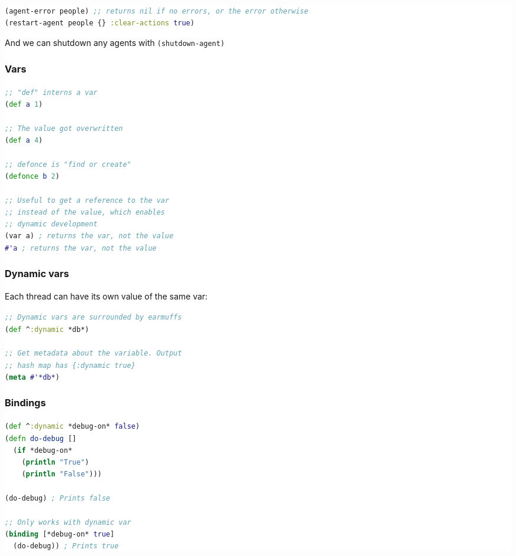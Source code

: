 ```clj
(agent-error people) ;; returns nil if no errors, or the error otherwise
(restart-agent people {} :clear-actions true)
```

And we can shutdown any agents with `(shutdown-agent)`

### Vars

```clj
;; "def" interns a var
(def a 1)

;; The value got overwritten
(def a 4)

;; defonce is "find or create"
(defonce b 2)

;; Useful to get a reference to the var
;; instead of the value, which enables
;; dynamic development
(var a) ; returns the var, not the value
#'a ; returns the var, not the value
```

### Dynamic vars

Each thread can have its own value of the same var:

```clj
;; Dynamic vars are surrounded by earmuffs
(def ^:dynamic *db*)

;; Get metadata about the variable. Output
;; hash map has {:dynamic true}
(meta #'*db*)
```

### Bindings

```clj
(def ^:dynamic *debug-on* false)
(defn do-debug []
  (if *debug-on*
    (println "True")
    (println "False")))

(do-debug) ; Prints false

;; Only works with dynamic var
(binding [*debug-on* true]
  (do-debug)) ; Prints true
```

